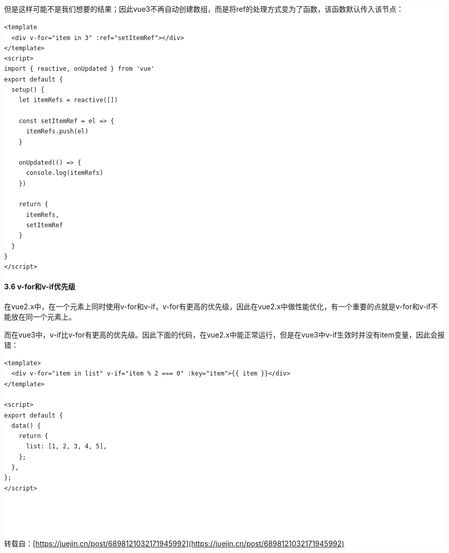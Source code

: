 但是这样可能不是我们想要的结果；因此vue3不再自动创建数组，而是将ref的处理方式变为了函数，该函数默认传入该节点：

```vue
<template
  <div v-for="item in 3" :ref="setItemRef"></div>
</template>
<script>
import { reactive, onUpdated } from 'vue'
export default {
  setup() {
    let itemRefs = reactive([])

    const setItemRef = el => {
      itemRefs.push(el)
    }

    onUpdated(() => {
      console.log(itemRefs)
    })

    return {
      itemRefs,
      setItemRef
    }
  }
}
</script>
```

#### 3.6 v-for和v-if优先级

在vue2.x中，在一个元素上同时使用v-for和v-if，v-for有更高的优先级，因此在vue2.x中做性能优化，有一个重要的点就是v-for和v-if不能放在同一个元素上。

而在vue3中，v-if比v-for有更高的优先级。因此下面的代码，在vue2.x中能正常运行，但是在vue3中v-if生效时并没有item变量，因此会报错：

```vue
<template>
  <div v-for="item in list" v-if="item % 2 === 0" :key="item">{{ item }}</div>
</template>

<script>
export default {
  data() {
    return {
      list: [1, 2, 3, 4, 5],
    };
  },
};
</script>
```



<br/>
<br/>
<br/>

转载自：[https://juejin.cn/post/6898121032171945992](https://juejin.cn/post/6898121032171945992)